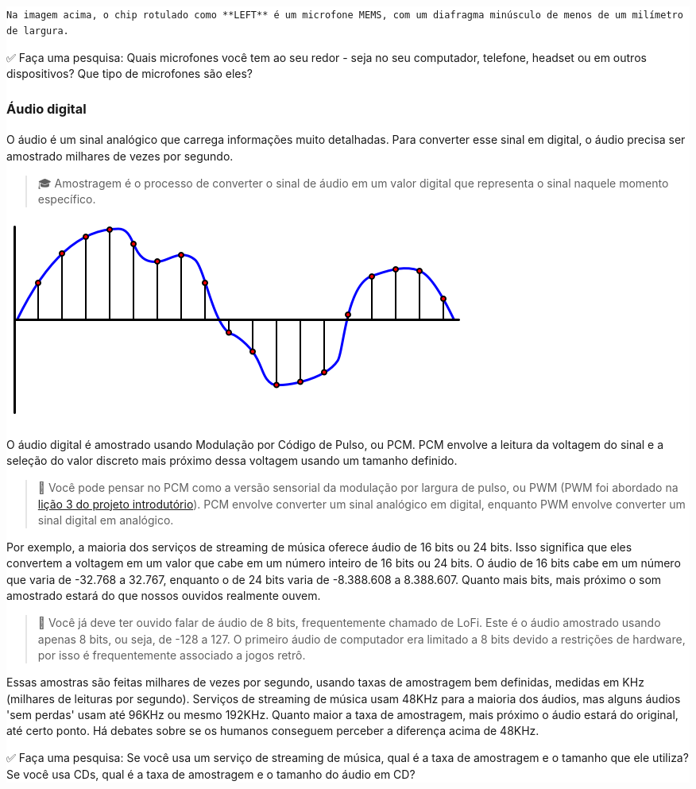     Na imagem acima, o chip rotulado como **LEFT** é um microfone MEMS, com um diafragma minúsculo de menos de um milímetro de largura.

✅ Faça uma pesquisa: Quais microfones você tem ao seu redor - seja no seu computador, telefone, headset ou em outros dispositivos? Que tipo de microfones são eles?

### Áudio digital

O áudio é um sinal analógico que carrega informações muito detalhadas. Para converter esse sinal em digital, o áudio precisa ser amostrado milhares de vezes por segundo.

> 🎓 Amostragem é o processo de converter o sinal de áudio em um valor digital que representa o sinal naquele momento específico.

![Um gráfico de linha mostrando um sinal, com pontos discretos em intervalos fixos](../../../../../translated_images/sampling.6f4fadb3f2d9dfe7618f9edfe75a350e6b3f74293ec84f02ab69c19d2afe3d73.br.png)

O áudio digital é amostrado usando Modulação por Código de Pulso, ou PCM. PCM envolve a leitura da voltagem do sinal e a seleção do valor discreto mais próximo dessa voltagem usando um tamanho definido.

> 💁 Você pode pensar no PCM como a versão sensorial da modulação por largura de pulso, ou PWM (PWM foi abordado na [lição 3 do projeto introdutório](../../../1-getting-started/lessons/3-sensors-and-actuators/README.md#pulse-width-modulation)). PCM envolve converter um sinal analógico em digital, enquanto PWM envolve converter um sinal digital em analógico.

Por exemplo, a maioria dos serviços de streaming de música oferece áudio de 16 bits ou 24 bits. Isso significa que eles convertem a voltagem em um valor que cabe em um número inteiro de 16 bits ou 24 bits. O áudio de 16 bits cabe em um número que varia de -32.768 a 32.767, enquanto o de 24 bits varia de -8.388.608 a 8.388.607. Quanto mais bits, mais próximo o som amostrado estará do que nossos ouvidos realmente ouvem.

> 💁 Você já deve ter ouvido falar de áudio de 8 bits, frequentemente chamado de LoFi. Este é o áudio amostrado usando apenas 8 bits, ou seja, de -128 a 127. O primeiro áudio de computador era limitado a 8 bits devido a restrições de hardware, por isso é frequentemente associado a jogos retrô.

Essas amostras são feitas milhares de vezes por segundo, usando taxas de amostragem bem definidas, medidas em KHz (milhares de leituras por segundo). Serviços de streaming de música usam 48KHz para a maioria dos áudios, mas alguns áudios 'sem perdas' usam até 96KHz ou mesmo 192KHz. Quanto maior a taxa de amostragem, mais próximo o áudio estará do original, até certo ponto. Há debates sobre se os humanos conseguem perceber a diferença acima de 48KHz.

✅ Faça uma pesquisa: Se você usa um serviço de streaming de música, qual é a taxa de amostragem e o tamanho que ele utiliza? Se você usa CDs, qual é a taxa de amostragem e o tamanho do áudio em CD?
